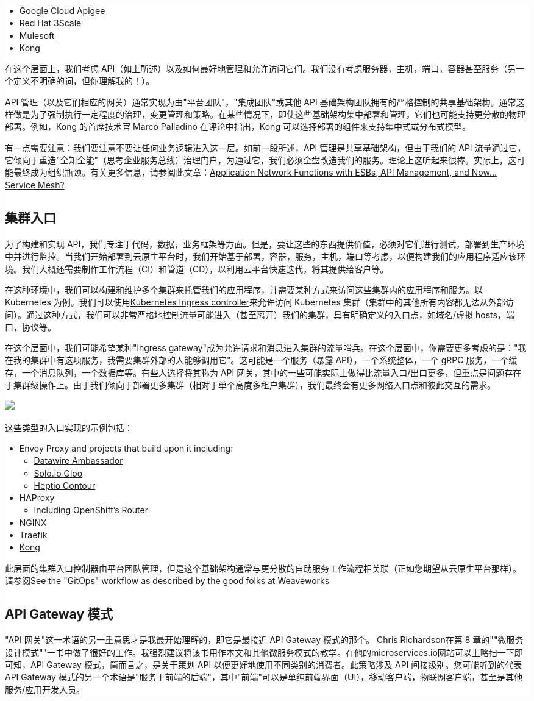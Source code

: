 - [Google Cloud Apigee](https://apigee.com/api-management/#/homepage)
- [Red Hat 3Scale](https://www.3scale.net/)
- [Mulesoft](https://www.mulesoft.com/)
- [Kong](https://konghq.com/)

在这个层面上，我们考虑 API（如上所述）以及如何最好地管理和允许访问它们。我们没有考虑服务器，主机，端口，容器甚至服务（另一个定义不明确的词，但你理解我的！）。

API 管理（以及它们相应的网关）通常实现为由"平台团队"，"集成团队"或其他 API 基础架构团队拥有的严格控制的共享基础架构。通常这样做是为了强制执行一定程度的治理，变更管理和策略。在某些情况下，即使这些基础架构集中部署和管理，它们也可能支持更分散的物理部署。例如，Kong 的首席技术官 Marco Palladino 在评论中指出，Kong 可以选择部署的组件来支持集中式或分布式模型。

有一点需要注意：我们要注意不要让任何业务逻辑进入这一层。如前一段所述，API 管理是共享基础架构，但由于我们的 API 流量通过它，它倾向于重造"全知全能"（思考企业服务总线）治理门户，为通过它，我们必须全盘改造我们的服务。理论上这听起来很棒。实际上，这可能最终成为组织瓶颈。有关更多信息，请参阅此文章：[Application Network Functions with ESBs, API Management, and Now… Service Mesh?](http://blog.christianposta.com/microservices/application-network-functions-with-esbs-api-management-and-now-service-mesh/)

## 集群入口

为了构建和实现 API，我们专注于代码，数据，业务框架等方面。但是，要让这些的东西提供价值，必须对它们进行测试，部署到生产环境中并进行监控。当我们开始部署到云原生平台时，我们开始基于部署，容器，服务，主机，端口等考虑，以便构建我们的应用程序适应该环境。我们大概还需要制作工作流程（CI）和管道（CD），以利用云平台快速迭代，将其提供给客户等。

在这种环境中，我们可以构建和维护多个集群来托管我们的应用程序，并需要某种方式来访问这些集群内的应用程序和服务。以 Kubernetes 为例。我们可以使用[Kubernetes Ingress controller](https://kubernetes.io/docs/concepts/services-networking/ingress/)来允许访问 Kubernetes 集群（集群中的其他所有内容都无法从外部访问）。通过这种方式，我们可以非常严格地控制流量可能进入（甚至离开）我们的集群，具有明确定义的入口点，如域名/虚拟 hosts，端口，协议等。

在这个层面中，我们可能希望某种"[ingress gateway](https://istio.io/docs/tasks/traffic-management/ingress/)"成为允许请求和消息进入集群的流量哨兵。在这个层面中，你需要更多考虑的是："我在我的集​​群中有这项服务，我需要集群外部的人能够调用它"。这可能是一个服务（暴露 API），一个系统整体，一个 gRPC 服务，一个缓存，一个消息队列，一个数据库等。有些人选择将其称为 API 网关，其中的一些可能实际上做得比流量入口/出口更多，但重点是问题存在于集群级操作上。由于我们倾向于部署更多集群（相对于单个高度多租户集群），我们最终会有更多网络入口点和彼此交互的需求。

![](https://blog.christianposta.com/images/identity-crisis/cluster-ingress-sketch.png)

这些类型的入口实现的示例包括：

- Envoy Proxy and projects that build upon it including:
  - [Datawire Ambassador](https://www.getambassador.io/)
  - [Solo.io Gloo](https://gloo.solo.io/)
  - [Heptio Contour](https://github.com/heptio/contour)
- HAProxy
  - Including [OpenShift’s Router](https://docs.openshift.com/container-platform/3.9/install_config/router/index.html)
- [NGINX](https://github.com/kubernetes/ingress-nginx)
- [Traefik](https://traefik.io/)
- [Kong](https://github.com/Kong/kubernetes-ingress-controller)

此层面的集群入口控制器由平台团队管理，但是这个基础架构通常与更分散的自助服务工作流程相关联（正如您期望从云原生平台那样）。请参阅[See the "GitOps" workflow as described by the good folks at Weaveworks](https://www.weave.works/blog/gitops-operations-by-pull-request)

## API Gateway 模式

"API 网关"这一术语的另一重意思才是我最开始理解的，即它是最接近 API Gateway 模式的那个。 [Chris Richardson](https://www.chrisrichardson.net/)在第 8 章的""[微服务设计模式](https://microservices.io/book)""一书中做了很好的工作。我强烈建议将该书用作本文和其他微服务模式的教学。在他的[microservices.io](https://microservices.io/patterns/apigateway.html)网站可以上略扫一下即可知，API Gateway 模式，简而言之，是关于策划 API 以便更好地使用不同类别的消费者。此策略涉及 API 间接级别。您可能听到的代表 API Gateway 模式的另一个术语是"服务于前端的后端"，其中"前端"可以是单纯前端界面（UI），移动客户端，物联网客户端，甚至是其他服务/应用开发人员。
